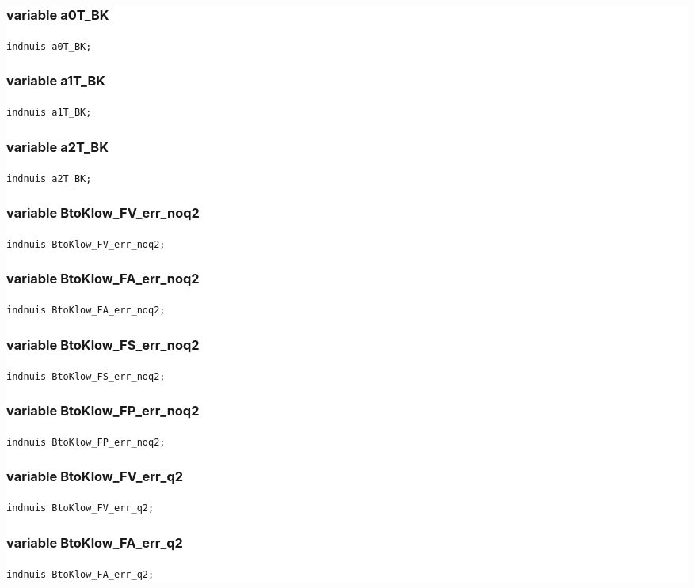 
### variable a0T_BK

```
indnuis a0T_BK;
```


### variable a1T_BK

```
indnuis a1T_BK;
```


### variable a2T_BK

```
indnuis a2T_BK;
```


### variable BtoKlow_FV_err_noq2

```
indnuis BtoKlow_FV_err_noq2;
```


### variable BtoKlow_FA_err_noq2

```
indnuis BtoKlow_FA_err_noq2;
```


### variable BtoKlow_FS_err_noq2

```
indnuis BtoKlow_FS_err_noq2;
```


### variable BtoKlow_FP_err_noq2

```
indnuis BtoKlow_FP_err_noq2;
```


### variable BtoKlow_FV_err_q2

```
indnuis BtoKlow_FV_err_q2;
```


### variable BtoKlow_FA_err_q2

```
indnuis BtoKlow_FA_err_q2;
```
